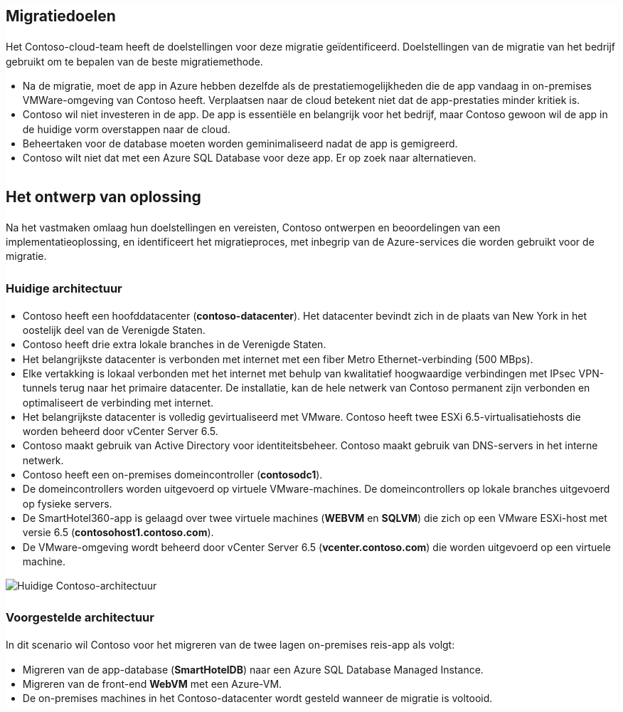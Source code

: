 ## <a name="migration-goals"></a>Migratiedoelen

Het Contoso-cloud-team heeft de doelstellingen voor deze migratie geïdentificeerd. Doelstellingen van de migratie van het bedrijf gebruikt om te bepalen van de beste migratiemethode.

- Na de migratie, moet de app in Azure hebben dezelfde als de prestatiemogelijkheden die de app vandaag in on-premises VMWare-omgeving van Contoso heeft. Verplaatsen naar de cloud betekent niet dat de app-prestaties minder kritiek is.
- Contoso wil niet investeren in de app. De app is essentiële en belangrijk voor het bedrijf, maar Contoso gewoon wil de app in de huidige vorm overstappen naar de cloud.
- Beheertaken voor de database moeten worden geminimaliseerd nadat de app is gemigreerd.
- Contoso wilt niet dat met een Azure SQL Database voor deze app. Er op zoek naar alternatieven.


## <a name="solution-design"></a>Het ontwerp van oplossing

Na het vastmaken omlaag hun doelstellingen en vereisten, Contoso ontwerpen en beoordelingen van een implementatieoplossing, en identificeert het migratieproces, met inbegrip van de Azure-services die worden gebruikt voor de migratie.

### <a name="current-architecture"></a>Huidige architectuur 

- Contoso heeft een hoofddatacenter (**contoso-datacenter**). Het datacenter bevindt zich in de plaats van New York in het oostelijk deel van de Verenigde Staten.
- Contoso heeft drie extra lokale branches in de Verenigde Staten.
- Het belangrijkste datacenter is verbonden met internet met een fiber Metro Ethernet-verbinding (500 MBps).
- Elke vertakking is lokaal verbonden met het internet met behulp van kwalitatief hoogwaardige verbindingen met IPsec VPN-tunnels terug naar het primaire datacenter. De installatie, kan de hele netwerk van Contoso permanent zijn verbonden en optimaliseert de verbinding met internet.
- Het belangrijkste datacenter is volledig gevirtualiseerd met VMware. Contoso heeft twee ESXi 6.5-virtualisatiehosts die worden beheerd door vCenter Server 6.5.
- Contoso maakt gebruik van Active Directory voor identiteitsbeheer. Contoso maakt gebruik van DNS-servers in het interne netwerk.
- Contoso heeft een on-premises domeincontroller (**contosodc1**).
- De domeincontrollers worden uitgevoerd op virtuele VMware-machines. De domeincontrollers op lokale branches uitgevoerd op fysieke servers.
- De SmartHotel360-app is gelaagd over twee virtuele machines (**WEBVM** en **SQLVM**) die zich op een VMware ESXi-host met versie 6.5 (**contosohost1.contoso.com**). 
- De VMware-omgeving wordt beheerd door vCenter Server 6.5 (**vcenter.contoso.com**) die worden uitgevoerd op een virtuele machine.

![Huidige Contoso-architectuur](./media/contoso-migration-rehost-vm-sql-managed-instance/contoso-architecture.png)  

### <a name="proposed-architecture"></a>Voorgestelde architectuur

In dit scenario wil Contoso voor het migreren van de twee lagen on-premises reis-app als volgt:

- Migreren van de app-database (**SmartHotelDB**) naar een Azure SQL Database Managed Instance.
- Migreren van de front-end **WebVM** met een Azure-VM.
- De on-premises machines in het Contoso-datacenter wordt gesteld wanneer de migratie is voltooid.
